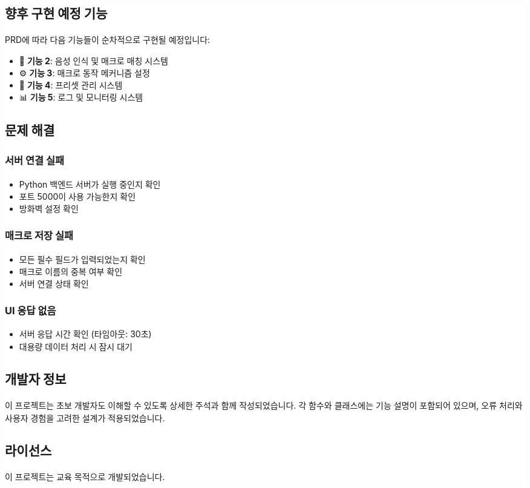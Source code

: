 ```sql
```

## 향후 구현 예정 기능

PRD에 따라 다음 기능들이 순차적으로 구현될 예정입니다:

- 🎤 **기능 2**: 음성 인식 및 매크로 매칭 시스템
- ⚙️ **기능 3**: 매크로 동작 메커니즘 설정
- 📁 **기능 4**: 프리셋 관리 시스템
- 📊 **기능 5**: 로그 및 모니터링 시스템

## 문제 해결

### 서버 연결 실패
- Python 백엔드 서버가 실행 중인지 확인
- 포트 5000이 사용 가능한지 확인
- 방화벽 설정 확인

### 매크로 저장 실패
- 모든 필수 필드가 입력되었는지 확인
- 매크로 이름의 중복 여부 확인
- 서버 연결 상태 확인

### UI 응답 없음
- 서버 응답 시간 확인 (타임아웃: 30초)
- 대용량 데이터 처리 시 잠시 대기

## 개발자 정보

이 프로젝트는 초보 개발자도 이해할 수 있도록 상세한 주석과 함께 작성되었습니다.
각 함수와 클래스에는 기능 설명이 포함되어 있으며, 오류 처리와 사용자 경험을 고려한 설계가 적용되었습니다.

## 라이선스

이 프로젝트는 교육 목적으로 개발되었습니다. 